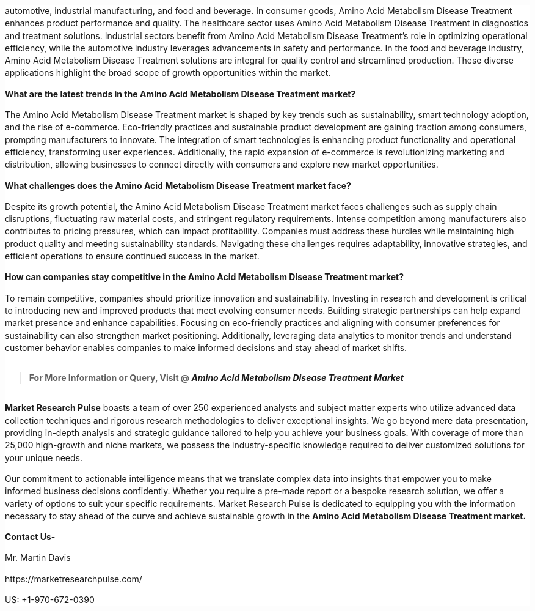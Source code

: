 automotive, industrial manufacturing, and food and beverage. In consumer goods, Amino Acid Metabolism Disease Treatment enhances product performance and quality. The healthcare sector uses Amino Acid Metabolism Disease Treatment in diagnostics and treatment solutions. Industrial sectors benefit from Amino Acid Metabolism Disease Treatment&rsquo;s role in optimizing operational efficiency, while the automotive industry leverages advancements in safety and performance. In the food and beverage industry, Amino Acid Metabolism Disease Treatment solutions are integral for quality control and streamlined production. These diverse applications highlight the broad scope of growth opportunities within the market.</p><p><strong>What are the latest trends in the Amino Acid Metabolism Disease Treatment market?</strong></p><p>The Amino Acid Metabolism Disease Treatment market is shaped by key trends such as sustainability, smart technology adoption, and the rise of e-commerce. Eco-friendly practices and sustainable product development are gaining traction among consumers, prompting manufacturers to innovate. The integration of smart technologies is enhancing product functionality and operational efficiency, transforming user experiences. Additionally, the rapid expansion of e-commerce is revolutionizing marketing and distribution, allowing businesses to connect directly with consumers and explore new market opportunities.</p><p><strong>What challenges does the Amino Acid Metabolism Disease Treatment market face?</strong></p><p>Despite its growth potential, the Amino Acid Metabolism Disease Treatment market faces challenges such as supply chain disruptions, fluctuating raw material costs, and stringent regulatory requirements. Intense competition among manufacturers also contributes to pricing pressures, which can impact profitability. Companies must address these hurdles while maintaining high product quality and meeting sustainability standards. Navigating these challenges requires adaptability, innovative strategies, and efficient operations to ensure continued success in the market.</p><p><strong>How can companies stay competitive in the Amino Acid Metabolism Disease Treatment market?</strong></p><p>To remain competitive, companies should prioritize innovation and sustainability. Investing in research and development is critical to introducing new and improved products that meet evolving consumer needs. Building strategic partnerships can help expand market presence and enhance capabilities. Focusing on eco-friendly practices and aligning with consumer preferences for sustainability can also strengthen market positioning. Additionally, leveraging data analytics to monitor trends and understand customer behavior enables companies to make informed decisions and stay ahead of market shifts.</p><hr /><blockquote><p><strong>For More Information or Query, Visit @&nbsp;<em><a href="https://marketresearchpulse.com/report/104517/amino-acid-metabolism-disease-treatment-market?utm_source=Linkedin&utm_medium=027">Amino Acid Metabolism Disease Treatment Market</a></em></strong></p></blockquote><hr /><p><strong>Market Research Pulse</strong> boasts a team of over 250 experienced analysts and subject matter experts who utilize advanced data collection techniques and rigorous research methodologies to deliver exceptional insights. We go beyond mere data presentation, providing in-depth analysis and strategic guidance tailored to help you achieve your business goals. With coverage of more than 25,000 high-growth and niche markets, we possess the industry-specific knowledge required to deliver customized solutions for your unique needs.</p><p>Our commitment to actionable intelligence means that we translate complex data into insights that empower you to make informed business decisions confidently. Whether you require a pre-made report or a bespoke research solution, we offer a variety of options to suit your specific requirements. Market Research Pulse is dedicated to equipping you with the information necessary to stay ahead of the curve and achieve sustainable growth in the <strong>Amino Acid Metabolism Disease Treatment market.</strong></p><p><strong>Contact Us-</strong></p><p>Mr. Martin Davis</p><p>https://marketresearchpulse.com/</p><p>US: +1-970-672-0390</p>
